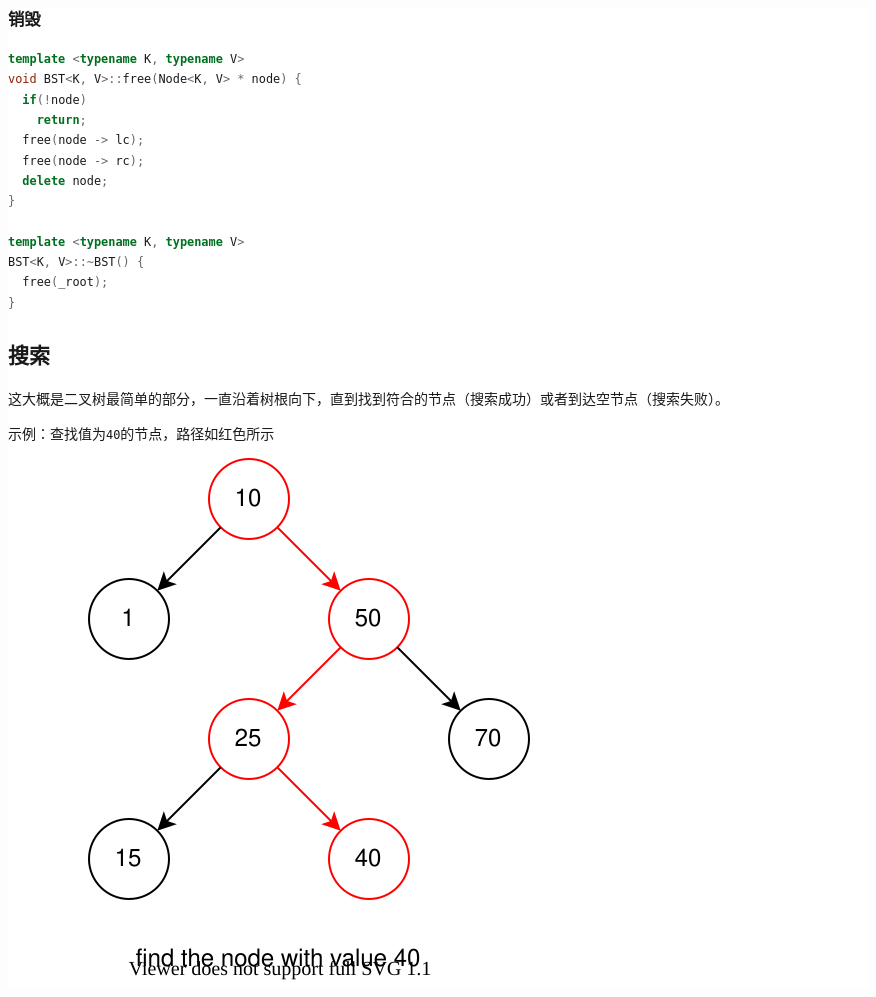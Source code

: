 ### 销毁

```cpp
template <typename K, typename V>
void BST<K, V>::free(Node<K, V> * node) {
  if(!node)
    return;
  free(node -> lc);
  free(node -> rc);
  delete node;
}

template <typename K, typename V>
BST<K, V>::~BST() {
  free(_root);
}
```

## 搜索

这大概是二叉树最简单的部分，一直沿着树根向下，直到找到符合的节点（搜索成功）或者到达空节点（搜索失败）。

示例：查找值为`40`的节点，路径如红色所示

![](bst-search-example.drawio.svg)
